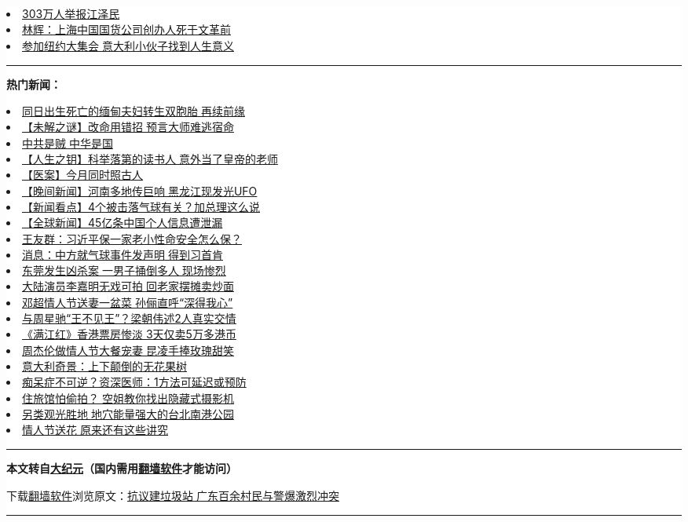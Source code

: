 <li><a href="https://github.com/19920513/djy/blob/master/gb/18/12/9/n10900044.md?dfh#1" target="_blank">303万人举报江泽民</a></li><li><a href="https://github.com/tsiac2612/djy/blob/master/gb/19/12/7/n11707479.md#1" target="_blank">林辉：上海中国国货公司创办人死于文革前</a></li><li><a href="https://github.com/tsiac2612/djy/blob/master/gb/19/5/16/n11262924.md#1" target="_blank">参加纽约大集会 意大利小伙子找到人生意义</a></li>
<hr>

<strong>热门新闻：</strong>
<li><a href="https://github.com/19920513/djy/blob/master/gb/23/2/13/n13928876.md#1">同日出生死亡的缅甸夫妇转生双胞胎 再续前缘</a></li>
<li><a href="https://github.com/19920513/djy/blob/master/gb/23/2/11/n13927307.md#1">【未解之谜】改命用错招 预言大师难逃宿命</a></li>
<li><a href="https://github.com/19920513/djy/blob/master/gb/23/2/11/n13927497.md#1">中共是贼  中华是国</a></li>
<li><a href="https://github.com/19920513/djy/blob/master/gb/23/2/6/n13923582.md#1">【人生之钥】科举落第的读书人 意外当了皇帝的老师</a></li>
<li><a href="https://github.com/19920513/djy/blob/master/gb/23/2/4/n13922018.md#1">【医案】今月同时照古人</a></li>
<li><a href="https://github.com/19920513/djy/blob/master/gb/23/2/15/n13930289.md#1">【晚间新闻】河南多地传巨响 黑龙江现发光UFO</a></li>
<li><a href="https://github.com/19920513/djy/blob/master/gb/23/2/15/n13930143.md#1">【新闻看点】4个被击落气球有关？加总理这么说</a></li>
<li><a href="https://github.com/19920513/djy/blob/master/gb/23/2/15/n13930290.md#1">【全球新闻】45亿条中国个人信息遭泄漏</a></li>
<li><a href="https://github.com/19920513/djy/blob/master/gb/23/2/13/n13928422.md#1">王友群：习近平保一家老小性命安全怎么保？</a></li>
<li><a href="https://github.com/19920513/djy/blob/master/gb/23/2/13/n13928606.md#1">消息：中方就气球事件发声明 得到习首肯</a></li>
<li><a href="https://github.com/19920513/djy/blob/master/gb/23/2/13/n13928902.md#1">东莞发生凶杀案 一男子捅倒多人 现场惨烈</a></li>
<li><a href="https://github.com/19920513/djy/blob/master/gb/23/2/13/n13929153.md#1">大陆演员李嘉明无戏可拍 回老家摆摊卖炒面</a></li>
<li><a href="https://github.com/19920513/djy/blob/master/gb/23/2/14/n13929798.md#1">邓超情人节送妻一盆菜 孙俪直呼“深得我心”</a></li>
<li><a href="https://github.com/19920513/djy/blob/master/gb/23/2/12/n13928300.md#1">与周星驰“王不见王”？梁朝伟述2人真实交情</a></li>
<li><a href="https://github.com/19920513/djy/blob/master/gb/23/2/13/n13929190.md#1">《满江红》香港票房惨淡 3天仅卖5万多港币</a></li>
<li><a href="https://github.com/19920513/djy/blob/master/gb/23/2/14/n13929843.md#1">周杰伦做情人节大餐宠妻 昆凌手捧玫瑰甜笑</a></li>
<li><a href="https://github.com/19920513/djy/blob/master/gb/23/2/13/n13928807.md#1">意大利奇景：上下颠倒的无花果树</a></li>
<li><a href="https://github.com/19920513/djy/blob/master/gb/23/1/13/n13906326.md#1">痴呆症不可逆？资深医师：1方法可延迟或预防</a></li>
<li><a href="https://github.com/19920513/djy/blob/master/gb/23/2/14/n13929476.md#1">住旅馆怕偷拍？ 空姐教你找出隐藏式摄影机</a></li>
<li><a href="https://github.com/19920513/djy/blob/master/gb/23/2/10/n13926699.md#1">另类观光胜地 地穴能量强大的台北南港公园</a></li>
<li><a href="https://github.com/19920513/djy/blob/master/gb/23/2/13/n13928566.md#1">情人节送花 原来还有这些讲究</a></li>
<hr>

<strong>本文转自<a href="https://www.epochtimes.com">大纪元</a>（国内需用<a href="https://github.com/19920513/www/blob/master/README.md#8">翻墙软件</a>才能访问）</strong><p>下载<a href="https://github.com/19920513/www/blob/master/README.md#8">翻墙软件</a>浏览原文：<a href="https://www.epochtimes.com/gb/16/10/13/n8395137.htm">抗议建垃圾站 广东百余村民与警爆激烈冲突</a></p><hr>
